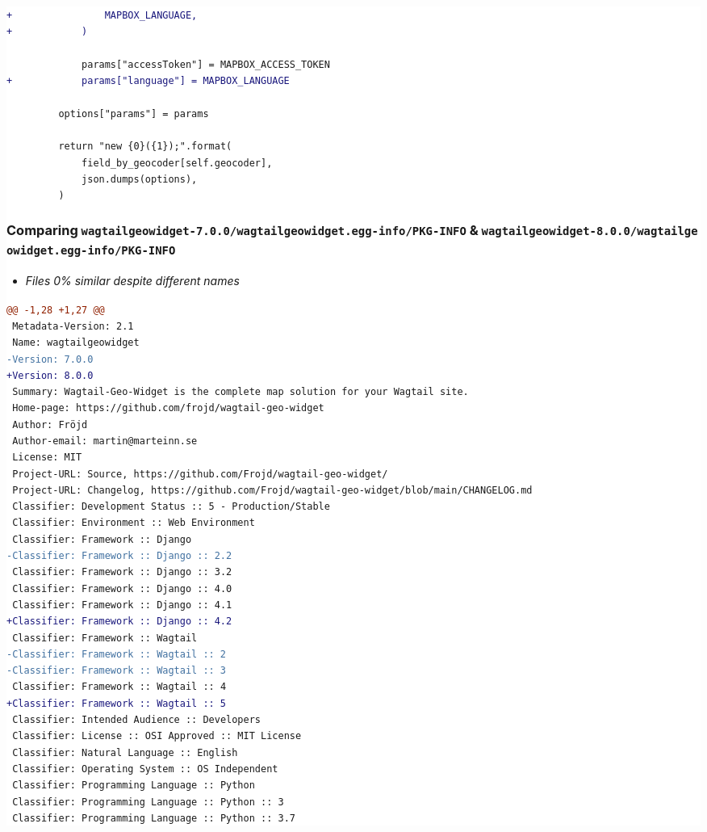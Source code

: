 ```diff
+                MAPBOX_LANGUAGE,
+            )
 
             params["accessToken"] = MAPBOX_ACCESS_TOKEN
+            params["language"] = MAPBOX_LANGUAGE
 
         options["params"] = params
 
         return "new {0}({1});".format(
             field_by_geocoder[self.geocoder],
             json.dumps(options),
         )
```

### Comparing `wagtailgeowidget-7.0.0/wagtailgeowidget.egg-info/PKG-INFO` & `wagtailgeowidget-8.0.0/wagtailgeowidget.egg-info/PKG-INFO`

 * *Files 0% similar despite different names*

```diff
@@ -1,28 +1,27 @@
 Metadata-Version: 2.1
 Name: wagtailgeowidget
-Version: 7.0.0
+Version: 8.0.0
 Summary: Wagtail-Geo-Widget is the complete map solution for your Wagtail site.
 Home-page: https://github.com/frojd/wagtail-geo-widget
 Author: Fröjd
 Author-email: martin@marteinn.se
 License: MIT
 Project-URL: Source, https://github.com/Frojd/wagtail-geo-widget/
 Project-URL: Changelog, https://github.com/Frojd/wagtail-geo-widget/blob/main/CHANGELOG.md
 Classifier: Development Status :: 5 - Production/Stable
 Classifier: Environment :: Web Environment
 Classifier: Framework :: Django
-Classifier: Framework :: Django :: 2.2
 Classifier: Framework :: Django :: 3.2
 Classifier: Framework :: Django :: 4.0
 Classifier: Framework :: Django :: 4.1
+Classifier: Framework :: Django :: 4.2
 Classifier: Framework :: Wagtail
-Classifier: Framework :: Wagtail :: 2
-Classifier: Framework :: Wagtail :: 3
 Classifier: Framework :: Wagtail :: 4
+Classifier: Framework :: Wagtail :: 5
 Classifier: Intended Audience :: Developers
 Classifier: License :: OSI Approved :: MIT License
 Classifier: Natural Language :: English
 Classifier: Operating System :: OS Independent
 Classifier: Programming Language :: Python
 Classifier: Programming Language :: Python :: 3
 Classifier: Programming Language :: Python :: 3.7
```
